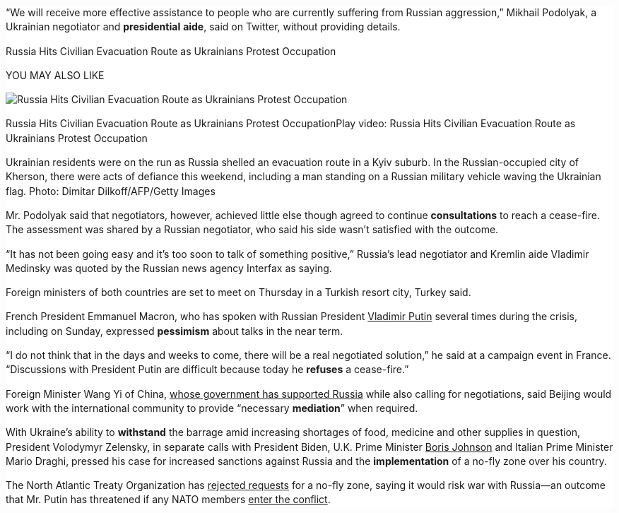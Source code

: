 “We will receive more effective assistance to people who are currently suffering from Russian aggression,” Mikhail Podolyak, a Ukrainian negotiator and **presidential** **aide**, said on Twitter, without providing details.

Russia Hits Civilian Evacuation Route as Ukrainians Protest Occupation

YOU MAY ALSO LIKE



<video src="https://www.wsj.com/articles/russia-pummels-ukrainian-civilian-targets-ahead-of-talks-11646645852" id="videoplayer-F1CB3AAD-832B-4AED-A8F9-744AA733E012" preload="none" crossorigin="anonymous" style="margin: 0px; padding: 0px; border: 0px; font-size: 16px; font-weight: 400; font-style: normal; vertical-align: baseline; background: transparent; display: block; position: absolute; width: 700.009px; height: 393.75px;"></video>

![Russia Hits Civilian Evacuation Route as Ukrainians Protest Occupation](https://images.wsj.net/im-499892?width=700)

Russia Hits Civilian Evacuation Route as Ukrainians Protest OccupationPlay video: Russia Hits Civilian Evacuation Route as Ukrainians Protest Occupation

Ukrainian residents were on the run as Russia shelled an evacuation route in a Kyiv suburb. In the Russian-occupied city of Kherson, there were acts of defiance this weekend, including a man standing on a Russian military vehicle waving the Ukrainian flag. Photo: Dimitar Dilkoff/AFP/Getty Images

Mr. Podolyak said that negotiators, however, achieved little else though agreed to continue **consultations** to reach a cease-fire. The assessment was shared by a Russian negotiator, who said his side wasn’t satisfied with the outcome.

“It has not been going easy and it’s too soon to talk of something positive,” Russia’s lead negotiator and Kremlin aide Vladimir Medinsky was quoted by the Russian news agency Interfax as saying.

Foreign ministers of both countries are set to meet on Thursday in a Turkish resort city, Turkey said.

French President Emmanuel Macron, who has spoken with Russian President [Vladimir Putin](https://www.wsj.com/topics/person/vladimir-putin) several times during the crisis, including on Sunday, expressed **pessimism** about talks in the near term.

“I do not think that in the days and weeks to come, there will be a real negotiated solution,” he said at a campaign event in France. “Discussions with President Putin are difficult because today he **refuses** a cease-fire.”

Foreign Minister Wang Yi of China, [whose government has supported Russia](https://www.wsj.com/articles/china-russia-xi-putin-ukraine-war-11646279098?mod=article_inline) while also calling for negotiations, said Beijing would work with the international community to provide “necessary **mediation**” when required.

With Ukraine’s ability to **withstand** the barrage amid increasing shortages of food, medicine and other supplies in question, President Volodymyr Zelensky, in separate calls with President Biden, U.K. Prime Minister [Boris Johnson](https://www.wsj.com/topics/person/boris-johnson) and Italian Prime Minister Mario Draghi, pressed his case for increased sanctions against Russia and the **implementation** of a no-fly zone over his country.

The North Atlantic Treaty Organization has [rejected requests](https://www.wsj.com/articles/u-s-nato-reject-intervening-in-ukraine-11646428978?mod=article_inline) for a no-fly zone, saying it would risk war with Russia—an outcome that Mr. Putin has threatened if any NATO members [enter the conflict](https://www.wsj.com/articles/blinken-says-nato-considering-more-permanent-troops-in-baltics-11646658623?mod=article_inline).
